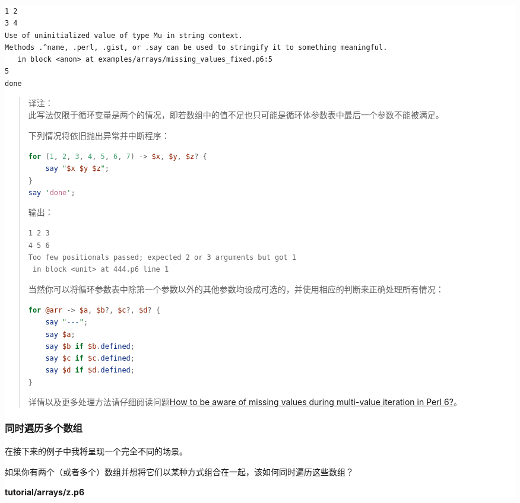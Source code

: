```
1 2
3 4
Use of uninitialized value of type Mu in string context.
Methods .^name, .perl, .gist, or .say can be used to stringify it to something meaningful.
   in block <anon> at examples/arrays/missing_values_fixed.p6:5
5
done
```

> 译注：  
> 此写法仅限于循环变量是两个的情况，即若数组中的值不足也只可能是循环体参数表中最后一个参数不能被满足。
>
> 下列情况将依旧抛出异常并中断程序：
>
> ```perl
> for (1, 2, 3, 4, 5, 6, 7) -> $x, $y, $z? {
>     say "$x $y $z";
> }
> say 'done';
> ```
> 输出：
>
> ```
> 1 2 3
> 4 5 6
> Too few positionals passed; expected 2 or 3 arguments but got 1
>  in block <unit> at 444.p6 line 1
> ```
>
> 当然你可以将循环参数表中除第一个参数以外的其他参数均设成可选的，并使用相应的判断来正确处理所有情况：
> ```perl
> for @arr -> $a, $b?, $c?, $d? {
>     say "---";
>     say $a;
>     say $b if $b.defined;
>     say $c if $c.defined;
>     say $d if $d.defined;
> }
> ```
> 详情以及更多处理方法请仔细阅读问题[How to be aware of missing values during multi-value iteration in Perl 6?](https://stackoverflow.com/questions/44224878/how-to-be-aware-of-missing-values-during-multi-value-iteration-in-perl-6/44225499#44225499)。
>

### 同时遍历多个数组

在接下来的例子中我将呈现一个完全不同的场景。

如果你有两个（或者多个）数组并想将它们以某种方式组合在一起，该如何同时遍历这些数组？

**tutorial/arrays/z.p6**
